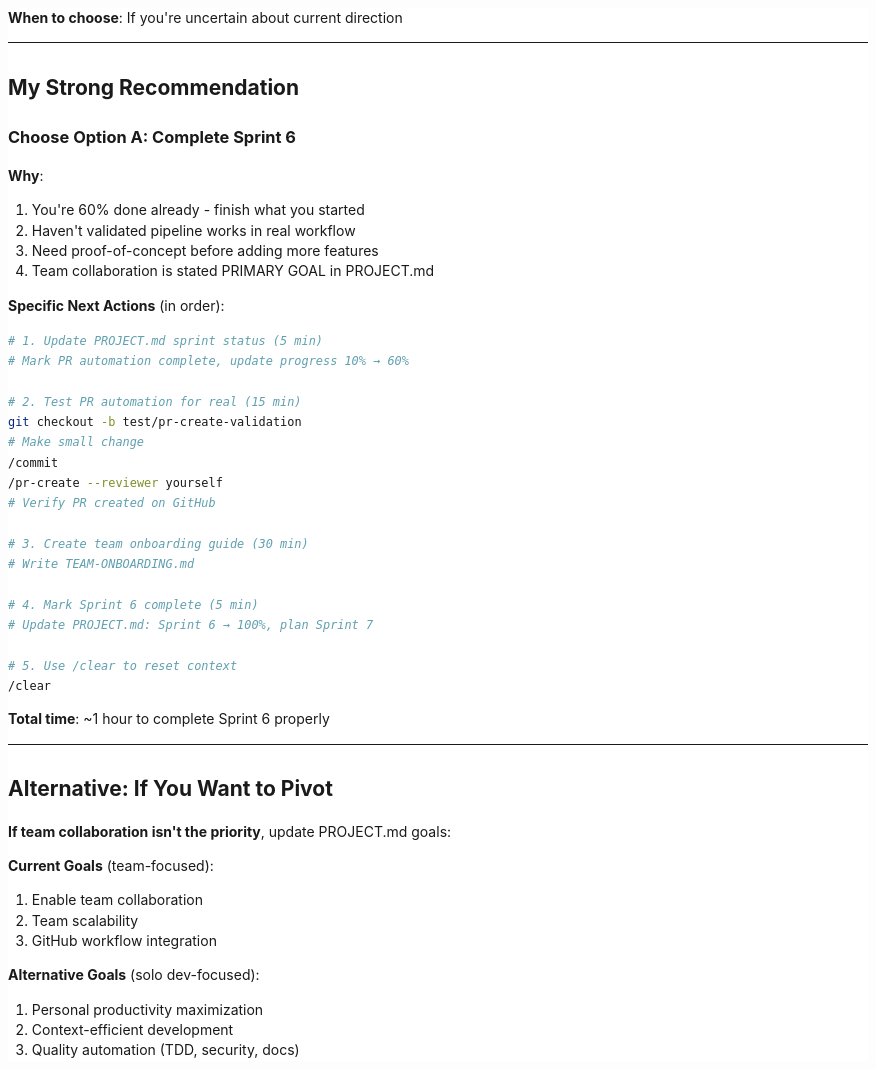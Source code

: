 **When to choose**: If you're uncertain about current direction

---

## My Strong Recommendation

### **Choose Option A: Complete Sprint 6**

**Why**:
1. You're 60% done already - finish what you started
2. Haven't validated pipeline works in real workflow
3. Need proof-of-concept before adding more features
4. Team collaboration is stated PRIMARY GOAL in PROJECT.md

**Specific Next Actions** (in order):

```bash
# 1. Update PROJECT.md sprint status (5 min)
# Mark PR automation complete, update progress 10% → 60%

# 2. Test PR automation for real (15 min)
git checkout -b test/pr-create-validation
# Make small change
/commit
/pr-create --reviewer yourself
# Verify PR created on GitHub

# 3. Create team onboarding guide (30 min)
# Write TEAM-ONBOARDING.md

# 4. Mark Sprint 6 complete (5 min)
# Update PROJECT.md: Sprint 6 → 100%, plan Sprint 7

# 5. Use /clear to reset context
/clear
```

**Total time**: ~1 hour to complete Sprint 6 properly

---

## Alternative: If You Want to Pivot

**If team collaboration isn't the priority**, update PROJECT.md goals:

**Current Goals** (team-focused):
1. Enable team collaboration
2. Team scalability
3. GitHub workflow integration

**Alternative Goals** (solo dev-focused):
1. Personal productivity maximization
2. Context-efficient development
3. Quality automation (TDD, security, docs)
